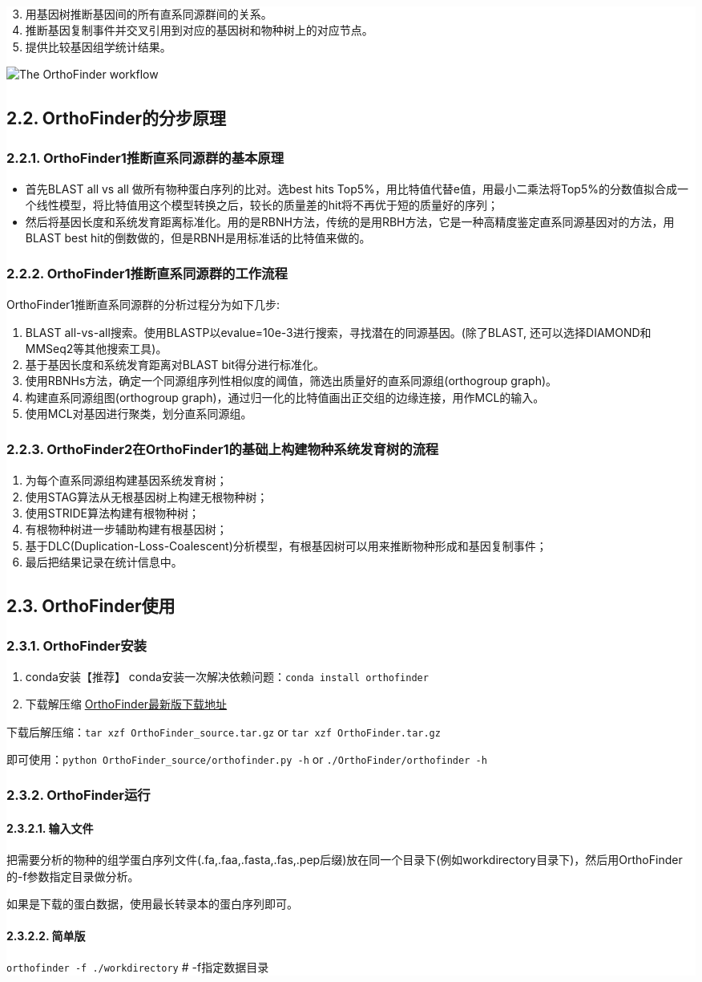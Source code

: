 3. 用基因树推断基因间的所有直系同源群间的关系。
4. 推断基因复制事件并交叉引用到对应的基因树和物种树上的对应节点。
5. 提供比较基因组学统计结果。

<img src="https://media.springernature.com/lw685/springer-static/image/art%3A10.1186%2Fs13059-019-1832-y/MediaObjects/13059_2019_1832_Fig2_HTML.png?as=webp" width=80% title="The OrthoFinder workflow" alt="The OrthoFinder workflow" align=center/>

## 2.2. OrthoFinder的分步原理
### 2.2.1. OrthoFinder1推断直系同源群的基本原理
- 首先BLAST all vs all 做所有物种蛋白序列的比对。选best hits Top5%，用比特值代替e值，用最小二乘法将Top5%的分数值拟合成一个线性模型，将比特值用这个模型转换之后，较长的质量差的hit将不再优于短的质量好的序列；
- 然后将基因长度和系统发育距离标准化。用的是RBNH方法，传统的是用RBH方法，它是一种高精度鉴定直系同源基因对的方法，用BLAST best hit的倒数做的，但是RBNH是用标准话的比特值来做的。

### 2.2.2. OrthoFinder1推断直系同源群的工作流程
OrthoFinder1推断直系同源群的分析过程分为如下几步:
1. BLAST all-vs-all搜索。使用BLASTP以evalue=10e-3进行搜索，寻找潜在的同源基因。(除了BLAST, 还可以选择DIAMOND和MMSeq2等其他搜索工具)。
2. 基于基因长度和系统发育距离对BLAST bit得分进行标准化。
3. 使用RBNHs方法，确定一个同源组序列性相似度的阈值，筛选出质量好的直系同源组(orthogroup graph)。
4. 构建直系同源组图(orthogroup graph)，通过归一化的比特值画出正交组的边缘连接，用作MCL的输入。
5. 使用MCL对基因进行聚类，划分直系同源组。

### 2.2.3. OrthoFinder2在OrthoFinder1的基础上构建物种系统发育树的流程
1. 为每个直系同源组构建基因系统发育树；
2. 使用STAG算法从无根基因树上构建无根物种树；
3. 使用STRIDE算法构建有根物种树；
4. 有根物种树进一步辅助构建有根基因树；
5. 基于DLC(Duplication-Loss-Coalescent)分析模型，有根基因树可以用来推断物种形成和基因复制事件；
6. 最后把结果记录在统计信息中。

## 2.3. OrthoFinder使用
### 2.3.1. OrthoFinder安装
1. conda安装【推荐】
conda安装一次解决依赖问题：`conda install orthofinder`

2. 下载解压缩
[OrthoFinder最新版下载地址](https://github.com/davidemms/OrthoFinder/releases)

下载后解压缩：`tar xzf OrthoFinder_source.tar.gz` or `tar xzf OrthoFinder.tar.gz`

即可使用：`python OrthoFinder_source/orthofinder.py -h` or `./OrthoFinder/orthofinder -h`

### 2.3.2. OrthoFinder运行
#### 2.3.2.1. 输入文件
把需要分析的物种的组学蛋白序列文件(.fa,.faa,.fasta,.fas,.pep后缀)放在同一个目录下(例如workdirectory目录下)，然后用OrthoFinder的-f参数指定目录做分析。

如果是下载的蛋白数据，使用最长转录本的蛋白序列即可。

#### 2.3.2.2. 简单版
`orthofinder -f ./workdirectory` # -f指定数据目录
